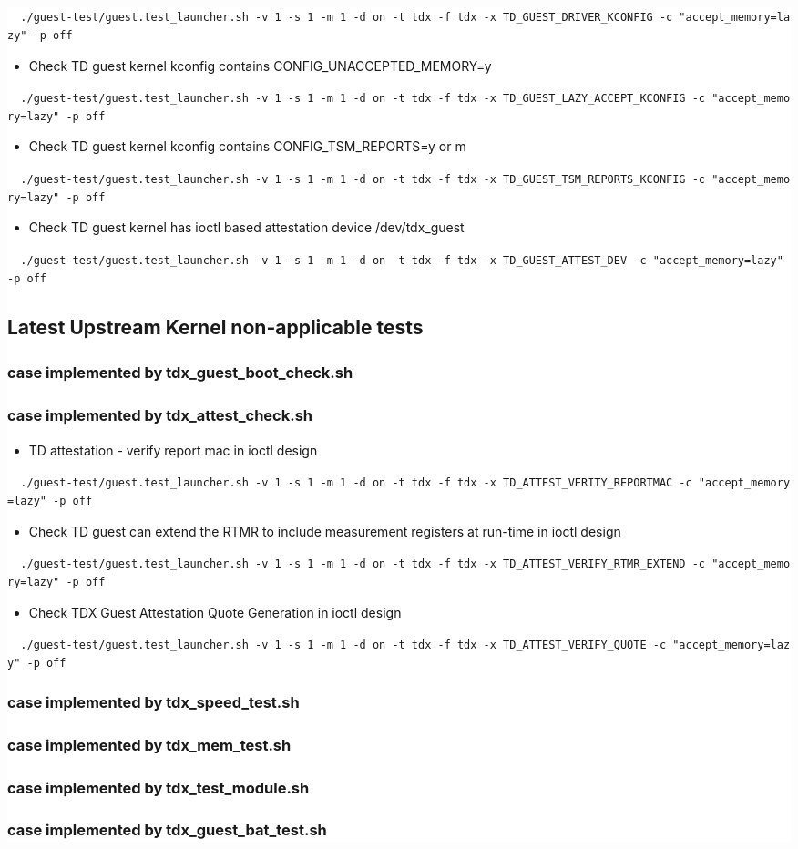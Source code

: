   ```
    ./guest-test/guest.test_launcher.sh -v 1 -s 1 -m 1 -d on -t tdx -f tdx -x TD_GUEST_DRIVER_KCONFIG -c "accept_memory=lazy" -p off
  ```
  - Check TD guest kernel kconfig contains CONFIG_UNACCEPTED_MEMORY=y
  ```
    ./guest-test/guest.test_launcher.sh -v 1 -s 1 -m 1 -d on -t tdx -f tdx -x TD_GUEST_LAZY_ACCEPT_KCONFIG -c "accept_memory=lazy" -p off
  ```
  - Check TD guest kernel kconfig contains CONFIG_TSM_REPORTS=y or m
  ```
    ./guest-test/guest.test_launcher.sh -v 1 -s 1 -m 1 -d on -t tdx -f tdx -x TD_GUEST_TSM_REPORTS_KCONFIG -c "accept_memory=lazy" -p off
  ```
  - Check TD guest kernel has ioctl based attestation device /dev/tdx_guest
  ```
    ./guest-test/guest.test_launcher.sh -v 1 -s 1 -m 1 -d on -t tdx -f tdx -x TD_GUEST_ATTEST_DEV -c "accept_memory=lazy" -p off
  ```

## Latest Upstream Kernel non-applicable tests
### case implemented by tdx_guest_boot_check.sh

### case implemented by tdx_attest_check.sh
  - TD attestation - verify report mac in ioctl design
  ```
    ./guest-test/guest.test_launcher.sh -v 1 -s 1 -m 1 -d on -t tdx -f tdx -x TD_ATTEST_VERITY_REPORTMAC -c "accept_memory=lazy" -p off
  ```
  - Check TD guest can extend the RTMR to include measurement registers at run-time in ioctl design
  ```
    ./guest-test/guest.test_launcher.sh -v 1 -s 1 -m 1 -d on -t tdx -f tdx -x TD_ATTEST_VERIFY_RTMR_EXTEND -c "accept_memory=lazy" -p off
  ```
  - Check TDX Guest Attestation Quote Generation in ioctl design
  ```
    ./guest-test/guest.test_launcher.sh -v 1 -s 1 -m 1 -d on -t tdx -f tdx -x TD_ATTEST_VERIFY_QUOTE -c "accept_memory=lazy" -p off
  ```

### case implemented by tdx_speed_test.sh

### case implemented by tdx_mem_test.sh

### case implemented by tdx_test_module.sh

### case implemented by tdx_guest_bat_test.sh
